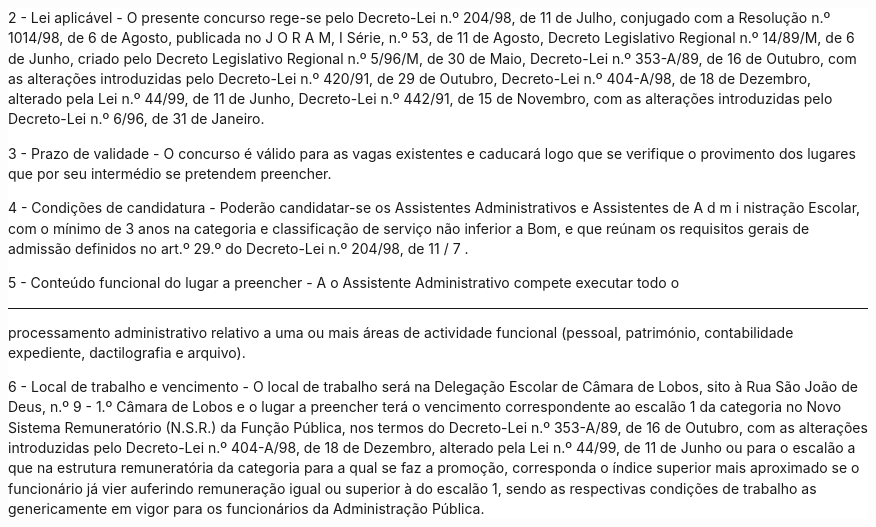 
2 - Lei aplicável - O presente concurso rege-se pelo
Decreto-Lei n.º 204/98, de 11 de Julho, conjugado com
a Resolução n.º 1014/98, de 6 de Agosto, publicada no
J O R A M, I Série, n.º 53, de 11 de Agosto, Decreto
Legislativo Regional n.º 14/89/M, de 6 de Junho, criado
pelo Decreto Legislativo Regional n.º 5/96/M, de 30 de
Maio, Decreto-Lei n.º 353-A/89, de 16 de Outubro, com
as alterações introduzidas pelo Decreto-Lei n.º 420/91,
de 29 de Outubro, Decreto-Lei n.º 404-A/98, de 18 de
Dezembro, alterado pela Lei n.º 44/99, de 11 de Junho,
Decreto-Lei n.º 442/91, de 15 de Novembro, com as
alterações introduzidas pelo Decreto-Lei n.º 6/96, de 31
de Janeiro.


3 - Prazo de validade - O concurso é válido para as
vagas existentes e caducará logo que se verifique o
provimento dos lugares que por seu intermédio se
pretendem preencher.


4 - Condições de candidatura - Poderão candidatar-se os
Assistentes Administrativos e Assistentes de A d m i nistração Escolar, com o mínimo de 3 anos na categoria
e classificação de serviço não inferior a Bom, e que
reúnam os requisitos gerais de admissão definidos no
art.º 29.º do Decreto-Lei n.º 204/98, de 11 / 7 .


5 - Conteúdo funcional do lugar a preencher - A o
Assistente Administrativo compete executar todo o




---

processamento administrativo relativo a uma ou mais
áreas de actividade funcional (pessoal, património,
contabilidade expediente, dactilografia e arquivo).


6 - Local de trabalho e vencimento - O local de trabalho
será na Delegação Escolar de Câmara de Lobos, sito
à Rua São João de Deus, n.º 9 - 1.º Câmara de Lobos
e o lugar a preencher terá o vencimento correspondente ao escalão 1 da categoria no Novo Sistema
Remuneratório (N.S.R.) da Função Pública, nos
termos do Decreto-Lei n.º 353-A/89, de 16 de Outubro, com as alterações introduzidas pelo Decreto-Lei
n.º 404-A/98, de 18 de Dezembro, alterado pela Lei
n.º 44/99, de 11 de Junho ou para o escalão a que na
estrutura remuneratória da categoria para a qual se
faz a promoção, corresponda o índice superior mais
aproximado se o funcionário já vier auferindo
remuneração igual ou superior à do escalão 1, sendo
as respectivas condições de trabalho as genericamente em vigor para os funcionários da Administração Pública.
